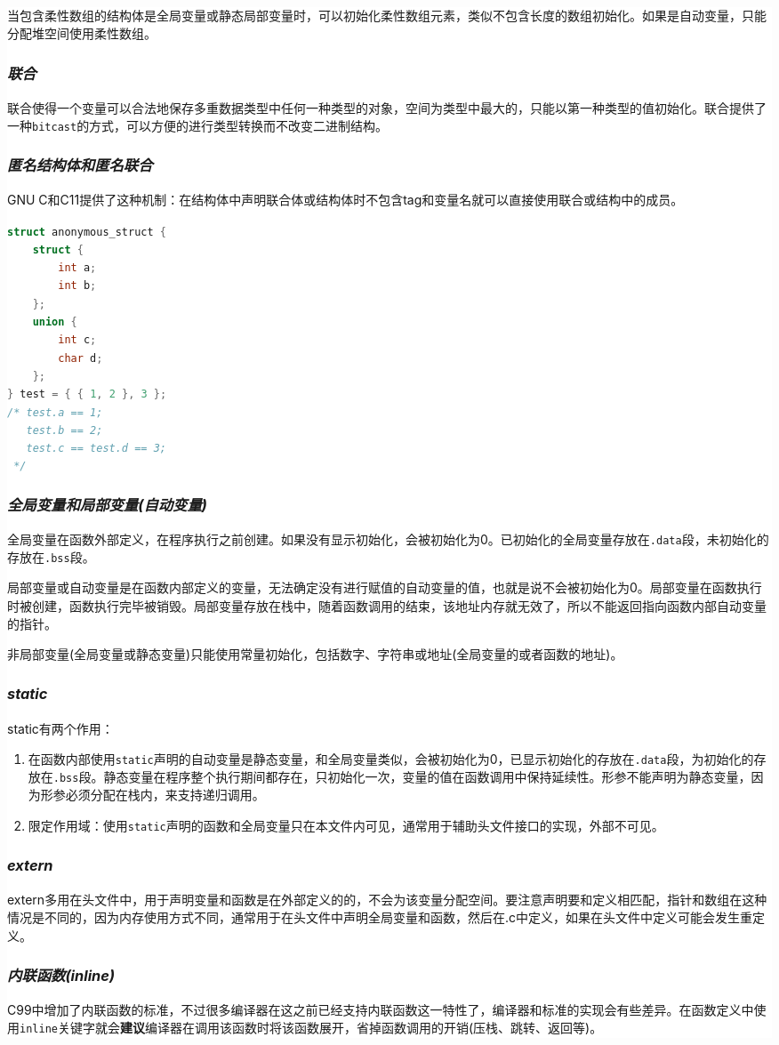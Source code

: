 当包含柔性数组的结构体是全局变量或静态局部变量时，可以初始化柔性数组元素，类似不包含长度的数组初始化。如果是自动变量，只能分配堆空间使用柔性数组。  
  
### *联合*  

联合使得一个变量可以合法地保存多重数据类型中任何一种类型的对象，空间为类型中最大的，只能以第一种类型的值初始化。联合提供了一种`bitcast`的方式，可以方便的进行类型转换而不改变二进制结构。  

### *匿名结构体和匿名联合*  

GNU C和C11提供了这种机制：在结构体中声明联合体或结构体时不包含tag和变量名就可以直接使用联合或结构中的成员。  
```c
struct anonymous_struct {
    struct {
        int a;
        int b;
    };
    union {
        int c;
        char d;
    };
} test = { { 1, 2 }, 3 };
/* test.a == 1;
   test.b == 2;
   test.c == test.d == 3;
 */
```

### *全局变量和局部变量(自动变量)*

全局变量在函数外部定义，在程序执行之前创建。如果没有显示初始化，会被初始化为0。已初始化的全局变量存放在`.data`段，未初始化的存放在`.bss`段。

局部变量或自动变量是在函数内部定义的变量，无法确定没有进行赋值的自动变量的值，也就是说不会被初始化为0。局部变量在函数执行时被创建，函数执行完毕被销毁。局部变量存放在栈中，随着函数调用的结束，该地址内存就无效了，所以不能返回指向函数内部自动变量的指针。  

非局部变量(全局变量或静态变量)只能使用常量初始化，包括数字、字符串或地址(全局变量的或者函数的地址)。  

### *static*

static有两个作用：

1. 在函数内部使用`static`声明的自动变量是静态变量，和全局变量类似，会被初始化为0，已显示初始化的存放在`.data`段，为初始化的存放在`.bss`段。静态变量在程序整个执行期间都存在，只初始化一次，变量的值在函数调用中保持延续性。形参不能声明为静态变量，因为形参必须分配在栈内，来支持递归调用。

2. 限定作用域：使用`static`声明的函数和全局变量只在本文件内可见，通常用于辅助头文件接口的实现，外部不可见。  

### *extern*

extern多用在头文件中，用于声明变量和函数是在外部定义的的，不会为该变量分配空间。要注意声明要和定义相匹配，指针和数组在这种情况是不同的，因为内存使用方式不同，通常用于在头文件中声明全局变量和函数，然后在.c中定义，如果在头文件中定义可能会发生重定义。 


### *内联函数(inline)*

C99中增加了内联函数的标准，不过很多编译器在这之前已经支持内联函数这一特性了，编译器和标准的实现会有些差异。在函数定义中使用`inline`关键字就会**建议**编译器在调用该函数时将该函数展开，省掉函数调用的开销(压栈、跳转、返回等)。  
